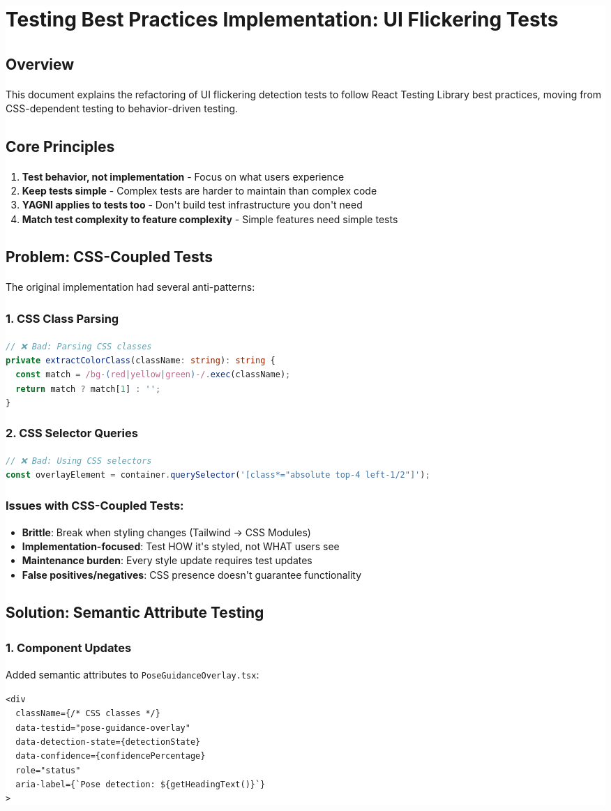 # Testing Best Practices Implementation: UI Flickering Tests

## Overview

This document explains the refactoring of UI flickering detection tests to follow React Testing Library best practices, moving from CSS-dependent testing to behavior-driven testing.

## Core Principles

1. **Test behavior, not implementation** - Focus on what users experience
2. **Keep tests simple** - Complex tests are harder to maintain than complex code
3. **YAGNI applies to tests too** - Don't build test infrastructure you don't need
4. **Match test complexity to feature complexity** - Simple features need simple tests

## Problem: CSS-Coupled Tests

The original implementation had several anti-patterns:

### 1. CSS Class Parsing

```typescript
// ❌ Bad: Parsing CSS classes
private extractColorClass(className: string): string {
  const match = /bg-(red|yellow|green)-/.exec(className);
  return match ? match[1] : '';
}
```

### 2. CSS Selector Queries

```typescript
// ❌ Bad: Using CSS selectors
const overlayElement = container.querySelector('[class*="absolute top-4 left-1/2"]');
```

### Issues with CSS-Coupled Tests:

- **Brittle**: Break when styling changes (Tailwind → CSS Modules)
- **Implementation-focused**: Test HOW it's styled, not WHAT users see
- **Maintenance burden**: Every style update requires test updates
- **False positives/negatives**: CSS presence doesn't guarantee functionality

## Solution: Semantic Attribute Testing

### 1. Component Updates

Added semantic attributes to `PoseGuidanceOverlay.tsx`:

```tsx
<div
  className={/* CSS classes */}
  data-testid="pose-guidance-overlay"
  data-detection-state={detectionState}
  data-confidence={confidencePercentage}
  role="status"
  aria-label={`Pose detection: ${getHeadingText()}`}
>
```
